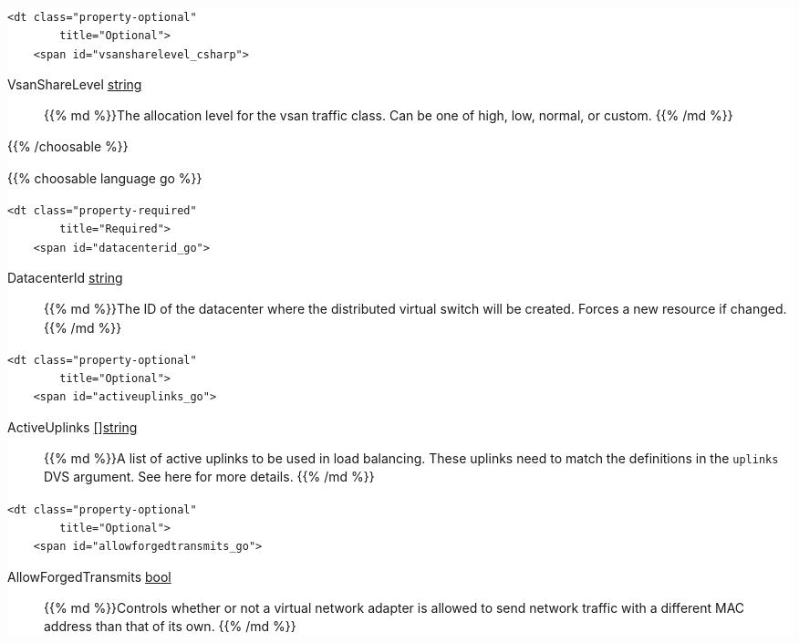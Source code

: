     <dt class="property-optional"
            title="Optional">
        <span id="vsansharelevel_csharp">
<a href="#vsansharelevel_csharp" style="color: inherit; text-decoration: inherit;">Vsan<wbr>Share<wbr>Level</a>
</span> 
        <span class="property-indicator"></span>
        <span class="property-type"><a href="https://docs.microsoft.com/en-us/dotnet/csharp/language-reference/builtin-types/built-in-types">string</a></span>
    </dt>
    <dd>{{% md %}}The allocation level for the vsan traffic class. Can be one of high, low, normal, or custom.
{{% /md %}}</dd>

</dl>
{{% /choosable %}}


{{% choosable language go %}}
<dl class="resources-properties">

    <dt class="property-required"
            title="Required">
        <span id="datacenterid_go">
<a href="#datacenterid_go" style="color: inherit; text-decoration: inherit;">Datacenter<wbr>Id</a>
</span> 
        <span class="property-indicator"></span>
        <span class="property-type"><a href="https://golang.org/pkg/builtin/#string">string</a></span>
    </dt>
    <dd>{{% md %}}The ID of the datacenter where the distributed
virtual switch will be created. Forces a new resource if changed.
{{% /md %}}</dd>

    <dt class="property-optional"
            title="Optional">
        <span id="activeuplinks_go">
<a href="#activeuplinks_go" style="color: inherit; text-decoration: inherit;">Active<wbr>Uplinks</a>
</span> 
        <span class="property-indicator"></span>
        <span class="property-type"><a href="https://golang.org/pkg/builtin/#string">[]string</a></span>
    </dt>
    <dd>{{% md %}}A list of active uplinks to be used in load
balancing. These uplinks need to match the definitions in the
`uplinks` DVS argument. See
here for more details.
{{% /md %}}</dd>

    <dt class="property-optional"
            title="Optional">
        <span id="allowforgedtransmits_go">
<a href="#allowforgedtransmits_go" style="color: inherit; text-decoration: inherit;">Allow<wbr>Forged<wbr>Transmits</a>
</span> 
        <span class="property-indicator"></span>
        <span class="property-type"><a href="https://golang.org/pkg/builtin/#boolean">bool</a></span>
    </dt>
    <dd>{{% md %}}Controls whether or not a virtual
network adapter is allowed to send network traffic with a different MAC
address than that of its own.
{{% /md %}}</dd>
